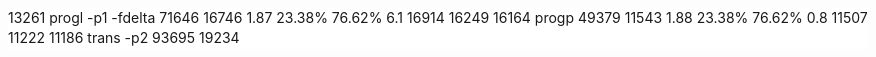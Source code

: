 <td>13261</td>

</tr>

<tr align="right">

<td align="left">progl</td>

<td align="left">-p1 -fdelta</td>

<td>71646</td>

<td>16746</td>

<td>1.87</td>

<td>23.38%</td>

<td>76.62%</td>

<td>6.1</td>

<td>16914</td>

<td>16249</td>

<td>16164</td>

</tr>

<tr align="right">

<td align="left">progp</td>

<td align="left"></td>

<td>49379</td>

<td>11543</td>

<td>1.88</td>

<td>23.38%</td>

<td>76.62%</td>

<td>0.8</td>

<td>11507</td>

<td>11222</td>

<td>11186</td>

</tr>

<tr align="right">

<td align="left">trans</td>

<td align="left">-p2</td>

<td>93695</td>

<td>19234</td>
